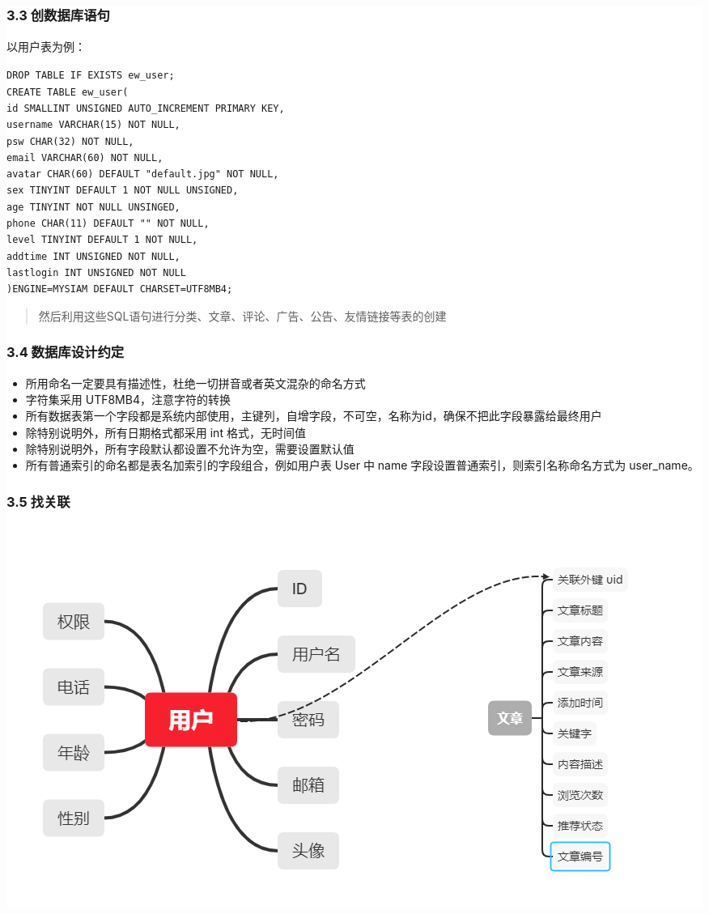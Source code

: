 

### 3.3 创数据库语句

以用户表为例：

```
DROP TABLE IF EXISTS ew_user;
CREATE TABLE ew_user(
id SMALLINT UNSIGNED AUTO_INCREMENT PRIMARY KEY,
username VARCHAR(15) NOT NULL,
psw CHAR(32) NOT NULL,
email VARCHAR(60) NOT NULL,
avatar CHAR(60) DEFAULT "default.jpg" NOT NULL,
sex TINYINT DEFAULT 1 NOT NULL UNSIGNED,
age TINYINT NOT NULL UNSINGED,
phone CHAR(11) DEFAULT "" NOT NULL,
level TINYINT DEFAULT 1 NOT NULL,
addtime INT UNSIGNED NOT NULL,
lastlogin INT UNSIGNED NOT NULL
)ENGINE=MYSIAM DEFAULT CHARSET=UTF8MB4;
```

> 然后利用这些SQL语句进行分类、文章、评论、广告、公告、友情链接等表的创建



### 3.4 数据库设计约定

- 所用命名一定要具有描述性，杜绝一切拼音或者英文混杂的命名方式
- 字符集采用 UTF8MB4，注意字符的转换
- 所有数据表第一个字段都是系统内部使用，主键列，自增字段，不可空，名称为id，确保不把此字段暴露给最终用户
- 除特别说明外，所有日期格式都采用 int 格式，无时间值
- 除特别说明外，所有字段默认都设置不允许为空，需要设置默认值
- 所有普通索引的命名都是表名加索引的字段组合，例如用户表 User 中 name 字段设置普通索引，则索引名称命名方式为 user_name。



### 3.5 找关联

![image-20210322195232282](images/cms/image-20210322195232282.png)
